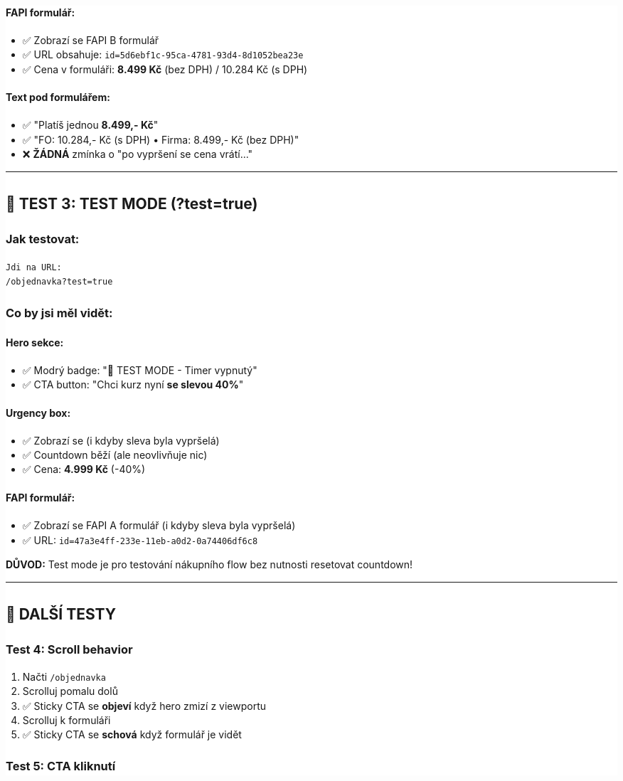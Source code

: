 #### **FAPI formulář:**
- ✅ Zobrazí se FAPI B formulář
- ✅ URL obsahuje: `id=5d6ebf1c-95ca-4781-93d4-8d1052bea23e`
- ✅ Cena v formuláři: **8.499 Kč** (bez DPH) / 10.284 Kč (s DPH)

#### **Text pod formulářem:**
- ✅ "Platíš jednou **8.499,- Kč**"
- ✅ "FO: 10.284,- Kč (s DPH) • Firma: 8.499,- Kč (bez DPH)"
- ❌ **ŽÁDNÁ** zmínka o "po vypršení se cena vrátí..."

---

## 🧪 TEST 3: TEST MODE (?test=true)

### **Jak testovat:**

```
Jdi na URL:
/objednavka?test=true
```

### **Co by jsi měl vidět:**

#### **Hero sekce:**
- ✅ Modrý badge: "🧪 TEST MODE - Timer vypnutý"
- ✅ CTA button: "Chci kurz nyní **se slevou 40%**"

#### **Urgency box:**
- ✅ Zobrazí se (i kdyby sleva byla vypršelá)
- ✅ Countdown běží (ale neovlivňuje nic)
- ✅ Cena: **4.999 Kč** (-40%)

#### **FAPI formulář:**
- ✅ Zobrazí se FAPI A formulář (i kdyby sleva byla vypršelá)
- ✅ URL: `id=47a3e4ff-233e-11eb-a0d2-0a74406df6c8`

**DŮVOD:** Test mode je pro testování nákupního flow bez nutnosti resetovat countdown!

---

## 🔧 DALŠÍ TESTY

### **Test 4: Scroll behavior**

1. Načti `/objednavka`
2. Scrolluj pomalu dolů
3. ✅ Sticky CTA se **objeví** když hero zmizí z viewportu
4. Scrolluj k formuláři
5. ✅ Sticky CTA se **schová** když formulář je vidět

### **Test 5: CTA kliknutí**
